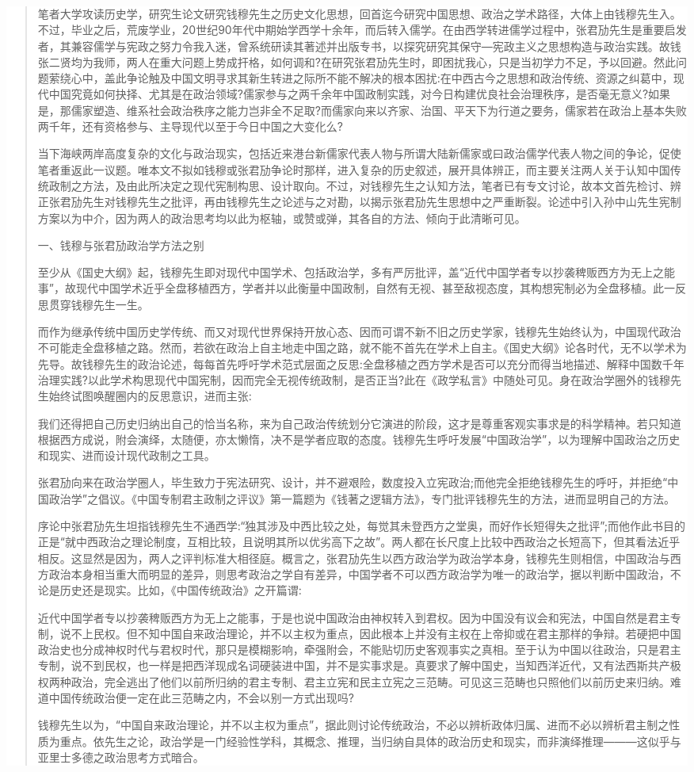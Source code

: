 > 笔者大学攻读历史学，研究生论文研究钱穆先生之历史文化思想，回首迄今研究中国思想、政治之学术路径，大体上由钱穆先生入。不过，毕业之后，荒废学业，20世纪90年代中期始学西学十余年，而后转入儒学。在由西学转进儒学过程中，张君劢先生是重要启发者，其兼容儒学与宪政之努力令我入迷，曾系统研读其著述并出版专书，以探究研究其保守—宪政主义之思想构造与政治实践。故钱张二贤均为我师，两人在重大问题上势成扞格，如何调和?在研究张君劢先生时，即困扰我心，只是当初学力不足，予以回避。然此问题萦绕心中，盖此争论触及中国文明寻求其新生转进之际所不能不解决的根本困扰:在中西古今之思想和政治传统、资源之纠葛中，现代中国究竟如何抉择、尤其是在政治领域?儒家参与之两千余年中国政制实践，对今日构建优良社会治理秩序，是否毫无意义?如果是，那儒家塑造、维系社会政治秩序之能力岂非全不足取?而儒家向来以齐家、治国、平天下为行道之要务，儒家若在政治上基本失败两千年，还有资格参与、主导现代以至于今日中国之大变化么?
>
>  
>
> 当下海峡两岸高度复杂的文化与政治现实，包括近来港台新儒家代表人物与所谓大陆新儒家或曰政治儒学代表人物之间的争论，促使笔者重返此一议题。唯本文不拟如钱穆或张君劢争论时那样，进入复杂的历史叙述，展开具体辨正，而主要关注两人关于认知中国传统政制之方法，及由此所决定之现代宪制构思、设计取向。不过，对钱穆先生之认知方法，笔者已有专文讨论，故本文首先检讨、辨正张君劢先生对钱穆先生之批评，再由钱穆先生之论述与之对勘，以揭示张君劢先生思想中之严重断裂。论述中引入孙中山先生宪制方案以为中介，因为两人的政治思考均以此为枢轴，或赞或弹，其各自的方法、倾向于此清晰可见。
>
>  
>
> 一、钱穆与张君劢政治学方法之别
>
>  
>
> 至少从《国史大纲》起，钱穆先生即对现代中国学术、包括政治学，多有严厉批评，盖“近代中国学者专以抄袭稗贩西方为无上之能事”，故现代中国学术近乎全盘移植西方，学者并以此衡量中国政制，自然有无视、甚至敌视态度，其构想宪制必为全盘移植。此一反思贯穿钱穆先生一生。
>
> 
>
>   
>
> 
>
> 而作为继承传统中国历史学传统、而又对现代世界保持开放心态、因而可谓不新不旧之历史学家，钱穆先生始终认为，中国现代政治不可能走全盘移植之路。然而，若欲在政治上自主地走中国之路，就不能不首先在学术上自主。《国史大纲》论各时代，无不以学术为先导。故钱穆先生的政治论述，每每首先呼吁学术范式层面之反思:全盘移植之西方学术是否可以充分而得当地描述、解释中国数千年治理实践?以此学术构思现代中国宪制，因而完全无视传统政制，是否正当?此在《政学私言》中随处可见。身在政治学圈外的钱穆先生始终试图唤醒圈内的反思意识，进而主张:
>
>  
>
> 我们还得把自己历史归纳出自己的恰当名称，来为自己政治传统划分它演进的阶段，这才是尊重客观实事求是的科学精神。若只知道根据西方成说，附会演绎，太随便，亦太懒惰，决不是学者应取的态度。钱穆先生呼吁发展“中国政治学”，以为理解中国政治之历史和现实、进而设计现代政制之工具。
>
>  
>
> 张君劢向来在政治学圈人，毕生致力于宪法研究、设计，并不避艰险，数度投入立宪政治;而他完全拒绝钱穆先生的呼吁，并拒绝“中国政治学”之倡议。《中国专制君主政制之评议》第一篇题为《钱著之逻辑方法》，专门批评钱穆先生的方法，进而显明自己的方法。
>
>  
>
> 序论中张君劢先生坦指钱穆先生不通西学:“独其涉及中西比较之处，每觉其未登西方之堂奥，而好作长短得失之批评”;而他作此书目的正是“就中西政治之理论制度，互相比较，且说明其所以优劣高下之故”。两人都在长尺度上比较中西政治之长短高下，但其看法近乎相反。这显然是因为，两人之评判标准大相径庭。概言之，张君劢先生以西方政治学为政治学本身，钱穆先生则相信，中国政治与西方政治本身相当重大而明显的差异，则思考政治之学自有差异，中国学者不可以西方政治学为唯一的政治学，据以判断中国政治，不论是历史还是现实。比如，《中国传统政治》之开篇谓:
>
>  
>
> 近代中国学者专以抄袭稗贩西方为无上之能事，于是也说中国政治由神权转入到君权。因为中国没有议会和宪法，中国自然是君主专制，说不上民权。但不知中国自来政治理论，并不以主权为重点，因此根本上并没有主权在上帝抑或在君主那样的争辩。若硬把中国政治史也分成神权时代与君权时代，那只是模糊影响，牵强附会，不能贴切历史客观事实之真相。至于认为中国以往政治，只是君主专制，说不到民权，也一样是把西洋现成名词硬装进中国，并不是实事求是。真要求了解中国史，当知西洋近代，又有法西斯共产极权两种政治，完全逃出了他们以前所归纳的君主专制、君主立宪和民主立宪之三范畴。可见这三范畴也只照他们以前历史来归纳。难道中国传统政治便一定在此三范畴之内，不会以别一方式出现吗?
>
>  
>
> 钱穆先生以为，“中国自来政治理论，并不以主权为重点”，据此则讨论传统政治，不必以辨析政体归属、进而不必以辨析君主制之性质为重点。依先生之论，政治学是一门经验性学科，其概念、推理，当归纳自具体的政治历史和现实，而非演绎推理———这似乎与亚里士多德之政治思考方式暗合。
>
>  
>